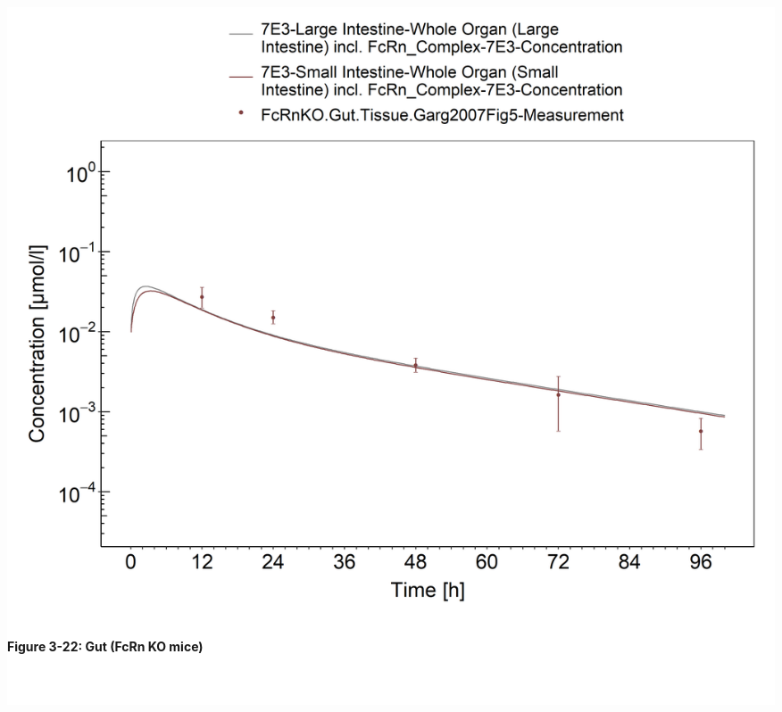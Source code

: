 ![](images/006_section_results-and-discussion/009_section_ct-profiles/20_time_profile_plot_7E3_7E3_FcRn_KO_Mouse.png)



**Figure 3-22: Gut (FcRn KO mice)**


<br>
<br>


<a id="figure-3-23"></a>
